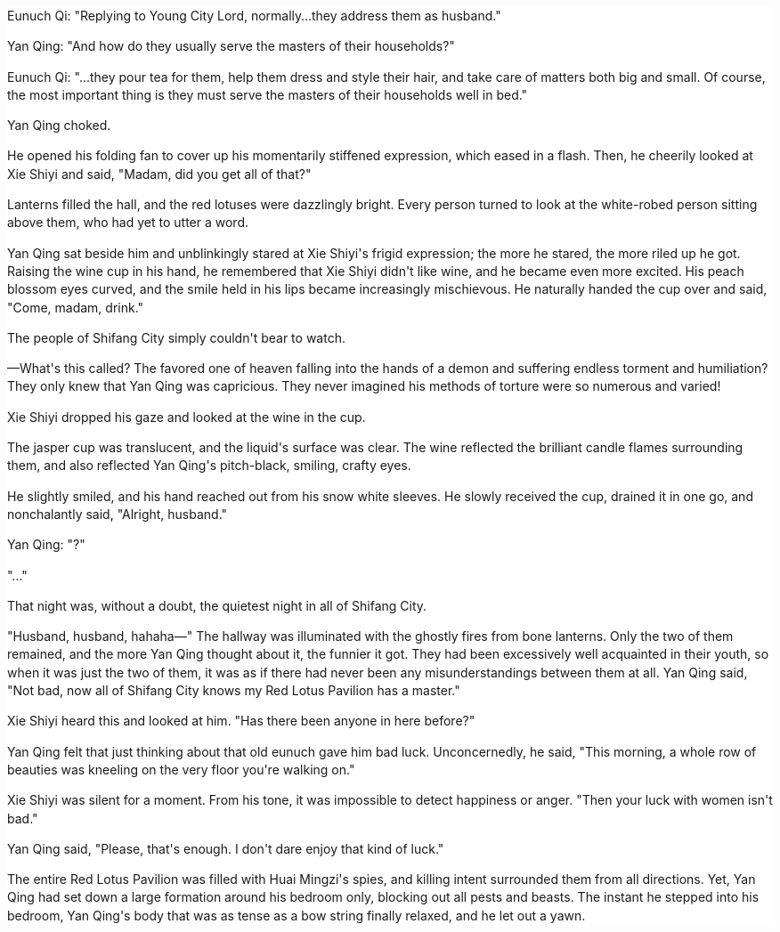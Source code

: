 Eunuch Qi: "Replying to Young City Lord, normally…they address them as husband."

Yan Qing: "And how do they usually serve the masters of their households?"

Eunuch Qi: "...they pour tea for them, help them dress and style their hair, and take care of matters both big and small. Of course, the most important thing is they must serve the masters of their households well in bed."

Yan Qing choked.

He opened his folding fan to cover up his momentarily stiffened expression, which eased in a flash. Then, he cheerily looked at Xie Shiyi and said, "Madam, did you get all of that?"

Lanterns filled the hall, and the red lotuses were dazzlingly bright. Every person turned to look at the white-robed person sitting above them, who had yet to utter a word.

Yan Qing sat beside him and unblinkingly stared at Xie Shiyi's frigid expression; the more he stared, the more riled up he got. Raising the wine cup in his hand, he remembered that Xie Shiyi didn't like wine, and he became even more excited. His peach blossom eyes curved, and the smile held in his lips became increasingly mischievous. He naturally handed the cup over and said, "Come, madam, drink."

The people of Shifang City simply couldn't bear to watch.

—What's this called? The favored one of heaven falling into the hands of a demon and suffering endless torment and humiliation? They only knew that Yan Qing was capricious. They never imagined his methods of torture were so numerous and varied\!

Xie Shiyi dropped his gaze and looked at the wine in the cup.

The jasper cup was translucent, and the liquid's surface was clear. The wine reflected the brilliant candle flames surrounding them, and also reflected Yan Qing's pitch-black, smiling, crafty eyes.

He slightly smiled, and his hand reached out from his snow white sleeves. He slowly received the cup, drained it in one go, and nonchalantly said, "Alright, husband."

Yan Qing: "?"

"..."

That night was, without a doubt, the quietest night in all of Shifang City.

"Husband, husband, hahaha—" The hallway was illuminated with the ghostly fires from bone lanterns. Only the two of them remained, and the more Yan Qing thought about it, the funnier it got. They had been excessively well acquainted in their youth, so when it was just the two of them, it was as if there had never been any misunderstandings between them at all. Yan Qing said, "Not bad, now all of Shifang City knows my Red Lotus Pavilion has a master."

Xie Shiyi heard this and looked at him. "Has there been anyone in here before?"

Yan Qing felt that just thinking about that old eunuch gave him bad luck. Unconcernedly, he said, "This morning, a whole row of beauties was kneeling on the very floor you're walking on."

Xie Shiyi was silent for a moment. From his tone, it was impossible to detect happiness or anger. "Then your luck with women isn't bad."

Yan Qing said, "Please, that's enough. I don't dare enjoy that kind of luck."

The entire Red Lotus Pavilion was filled with Huai Mingzi's spies, and killing intent surrounded them from all directions. Yet, Yan Qing had set down a large formation around his bedroom only, blocking out all pests and beasts. The instant he stepped into his bedroom, Yan Qing's body that was as tense as a bow string finally relaxed, and he let out a yawn.
